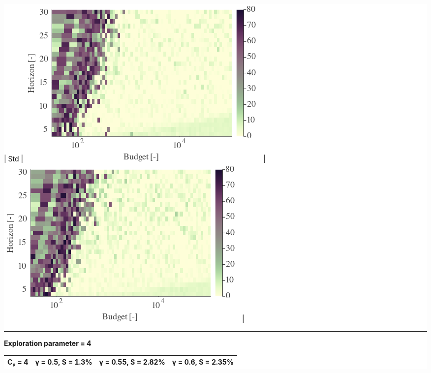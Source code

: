| Std | ![](fig/sp_AR/std_g_0.95_cp_2.png) | ![](fig/sp_AR/std_g_1.0_cp_2.png) | 

---

**Exploration parameter = 4**

| Cₚ = 4 | γ = 0.5, S = 1.3% | γ = 0.55, S = 2.82% | γ = 0.6, S = 2.35% | 
| --- | --- | --- | --- | 